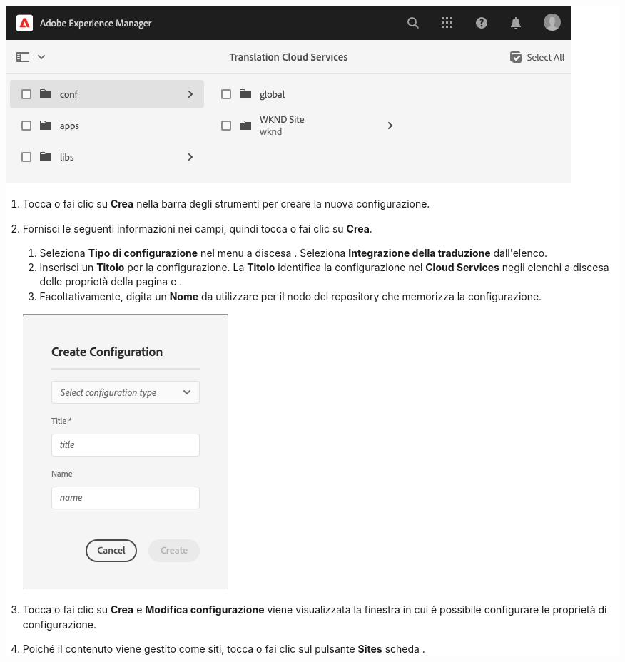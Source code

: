    ![Percorso di configurazione della traduzione](assets/translation-configuration-location.png)

1. Tocca o fai clic su **Crea** nella barra degli strumenti per creare la nuova configurazione.
1. Fornisci le seguenti informazioni nei campi, quindi tocca o fai clic su **Crea**.
   1. Seleziona **Tipo di configurazione** nel menu a discesa . Seleziona **Integrazione della traduzione** dall&#39;elenco.
   1. Inserisci un **Titolo** per la configurazione. La **Titolo** identifica la configurazione nel **Cloud Services** negli elenchi a discesa delle proprietà della pagina e .
   1. Facoltativamente, digita un **Nome** da utilizzare per il nodo del repository che memorizza la configurazione.

   ![Creare una configurazione di traduzione](assets/create-translation-configuration.png)

1. Tocca o fai clic su **Crea** e **Modifica configurazione** viene visualizzata la finestra in cui è possibile configurare le proprietà di configurazione.

1. Poiché il contenuto viene gestito come siti, tocca o fai clic sul pulsante **Sites** scheda .
